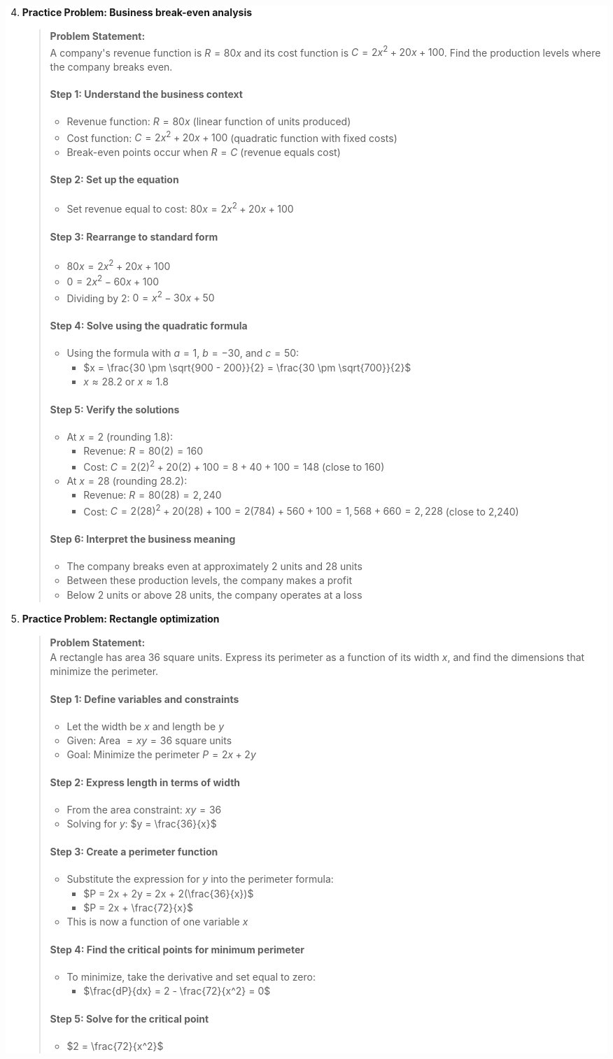 4. **Practice Problem: Business break-even analysis**

   > **Problem Statement:**  
   > A company's revenue function is $R = 80x$ and its cost function is $C = 2x^2 + 20x + 100$. Find the production levels where the company breaks even.
   >
   > #### Step 1: Understand the business context
   > * Revenue function: $R = 80x$ (linear function of units produced)
   > * Cost function: $C = 2x^2 + 20x + 100$ (quadratic function with fixed costs)
   > * Break-even points occur when $R = C$ (revenue equals cost)
   >
   > #### Step 2: Set up the equation
   > * Set revenue equal to cost: $80x = 2x^2 + 20x + 100$
   >
   > #### Step 3: Rearrange to standard form
   > * $80x = 2x^2 + 20x + 100$
   > * $0 = 2x^2 - 60x + 100$
   > * Dividing by 2: $0 = x^2 - 30x + 50$
   >
   > #### Step 4: Solve using the quadratic formula
   > * Using the formula with $a = 1$, $b = -30$, and $c = 50$:
   >   * $x = \frac{30 \pm \sqrt{900 - 200}}{2} = \frac{30 \pm \sqrt{700}}{2}$
   >   * $x \approx 28.2$ or $x \approx 1.8$
   >
   > #### Step 5: Verify the solutions
   > * At $x = 2$ (rounding 1.8):
   >   * Revenue: $R = 80(2) = 160$
   >   * Cost: $C = 2(2)^2 + 20(2) + 100 = 8 + 40 + 100 = 148$ (close to 160)
   > * At $x = 28$ (rounding 28.2):
   >   * Revenue: $R = 80(28) = 2,240$
   >   * Cost: $C = 2(28)^2 + 20(28) + 100 = 2(784) + 560 + 100 = 1,568 + 660 = 2,228$ (close to 2,240)
   >
   > #### Step 6: Interpret the business meaning
   > * The company breaks even at approximately 2 units and 28 units
   > * Between these production levels, the company makes a profit
   > * Below 2 units or above 28 units, the company operates at a loss

5. **Practice Problem: Rectangle optimization**

   > **Problem Statement:**  
   > A rectangle has area 36 square units. Express its perimeter as a function of its width $x$, and find the dimensions that minimize the perimeter.
   >
   > #### Step 1: Define variables and constraints
   > * Let the width be $x$ and length be $y$
   > * Given: Area $= xy = 36$ square units
   > * Goal: Minimize the perimeter $P = 2x + 2y$
   >
   > #### Step 2: Express length in terms of width
   > * From the area constraint: $xy = 36$
   > * Solving for $y$: $y = \frac{36}{x}$
   >
   > #### Step 3: Create a perimeter function
   > * Substitute the expression for $y$ into the perimeter formula:
   >   * $P = 2x + 2y = 2x + 2(\frac{36}{x})$
   >   * $P = 2x + \frac{72}{x}$
   > * This is now a function of one variable $x$
   >
   > #### Step 4: Find the critical points for minimum perimeter
   > * To minimize, take the derivative and set equal to zero:
   >   * $\frac{dP}{dx} = 2 - \frac{72}{x^2} = 0$
   >
   > #### Step 5: Solve for the critical point
   > * $2 = \frac{72}{x^2}$